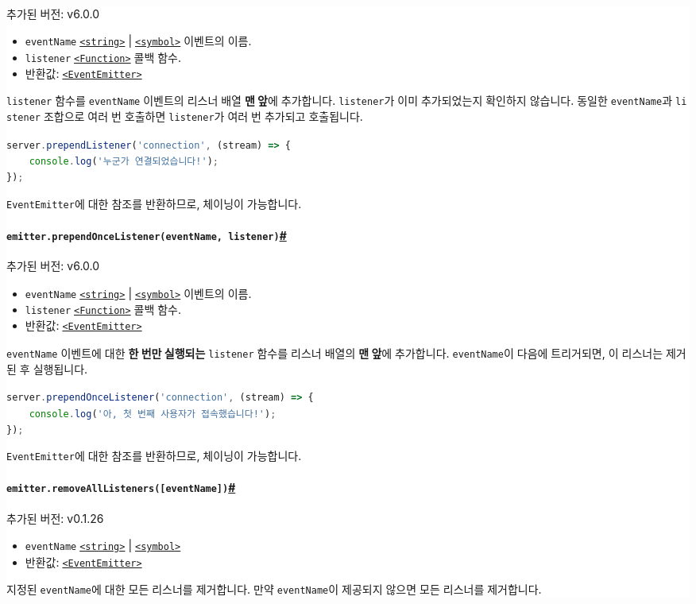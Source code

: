 추가된 버전: v6.0.0

-   `eventName` [`<string>`](https://developer.mozilla.org/en-US/docs/Web/JavaScript/Data_structures#String_type) | [`<symbol>`](https://developer.mozilla.org/en-US/docs/Web/JavaScript/Data_structures#Symbol_type) 이벤트의 이름.
-   `listener` [`<Function>`](https://developer.mozilla.org/en-US/docs/Web/JavaScript/Reference/Global_Objects/Function) 콜백 함수.
-   반환값: [`<EventEmitter>`](https://nodejs.org/docs/latest/api/events.html#class-eventemitter)

`listener` 함수를 `eventName` 이벤트의 리스너 배열 **맨 앞**에 추가합니다. `listener`가 이미 추가되었는지 확인하지 않습니다. 동일한 `eventName`과 `listener` 조합으로 여러 번 호출하면 `listener`가 여러 번 추가되고 호출됩니다.

```js
server.prependListener('connection', (stream) => { 
    console.log('누군가 연결되었습니다!'); 
});
```

`EventEmitter`에 대한 참조를 반환하므로, 체이닝이 가능합니다.


#### `emitter.prependOnceListener(eventName, listener)`[#](https://nodejs.org/docs/latest/api/events.html#emitterprependoncelistenereventname-listener)

추가된 버전: v6.0.0

-   `eventName` [`<string>`](https://developer.mozilla.org/en-US/docs/Web/JavaScript/Data_structures#String_type) | [`<symbol>`](https://developer.mozilla.org/en-US/docs/Web/JavaScript/Data_structures#Symbol_type) 이벤트의 이름.
-   `listener` [`<Function>`](https://developer.mozilla.org/en-US/docs/Web/JavaScript/Reference/Global_Objects/Function) 콜백 함수.
-   반환값: [`<EventEmitter>`](https://nodejs.org/docs/latest/api/events.html#class-eventemitter)

`eventName` 이벤트에 대한 **한 번만 실행되는** `listener` 함수를 리스너 배열의 **맨 앞**에 추가합니다. `eventName`이 다음에 트리거되면, 이 리스너는 제거된 후 실행됩니다.

```js
server.prependOnceListener('connection', (stream) => { 
    console.log('아, 첫 번째 사용자가 접속했습니다!'); 
});
```

`EventEmitter`에 대한 참조를 반환하므로, 체이닝이 가능합니다.


#### `emitter.removeAllListeners([eventName])`[#](https://nodejs.org/docs/latest/api/events.html#emitterremovealllistenerseventname)

추가된 버전: v0.1.26

-   `eventName` [`<string>`](https://developer.mozilla.org/en-US/docs/Web/JavaScript/Data_structures#String_type) | [`<symbol>`](https://developer.mozilla.org/en-US/docs/Web/JavaScript/Data_structures#Symbol_type)
-   반환값: [`<EventEmitter>`](https://nodejs.org/docs/latest/api/events.html#class-eventemitter)

지정된 `eventName`에 대한 모든 리스너를 제거합니다. 만약 `eventName`이 제공되지 않으면 모든 리스너를 제거합니다.
